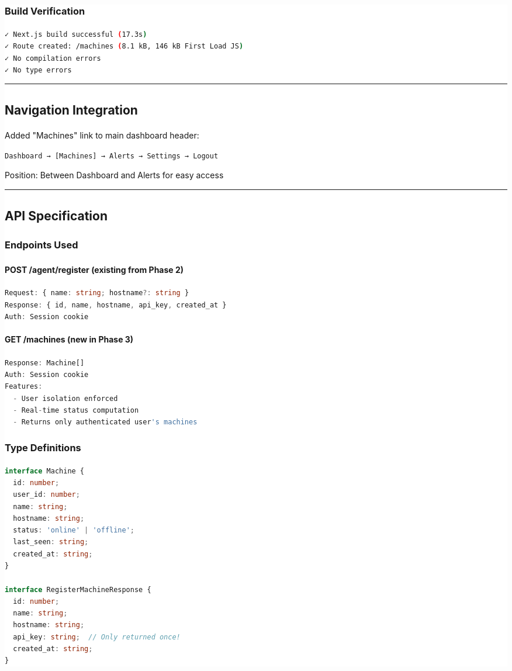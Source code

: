 ### Build Verification

```bash
✓ Next.js build successful (17.3s)
✓ Route created: /machines (8.1 kB, 146 kB First Load JS)
✓ No compilation errors
✓ No type errors
```

---

## Navigation Integration

Added "Machines" link to main dashboard header:

```
Dashboard → [Machines] → Alerts → Settings → Logout
```

Position: Between Dashboard and Alerts for easy access

---

## API Specification

### Endpoints Used

#### POST /agent/register (existing from Phase 2)

```typescript
Request: { name: string; hostname?: string }
Response: { id, name, hostname, api_key, created_at }
Auth: Session cookie
```

#### GET /machines (new in Phase 3)

```typescript
Response: Machine[]
Auth: Session cookie
Features:
  - User isolation enforced
  - Real-time status computation
  - Returns only authenticated user's machines
```

### Type Definitions

```typescript
interface Machine {
  id: number;
  user_id: number;
  name: string;
  hostname: string;
  status: 'online' | 'offline';
  last_seen: string;
  created_at: string;
}

interface RegisterMachineResponse {
  id: number;
  name: string;
  hostname: string;
  api_key: string;  // Only returned once!
  created_at: string;
}
```